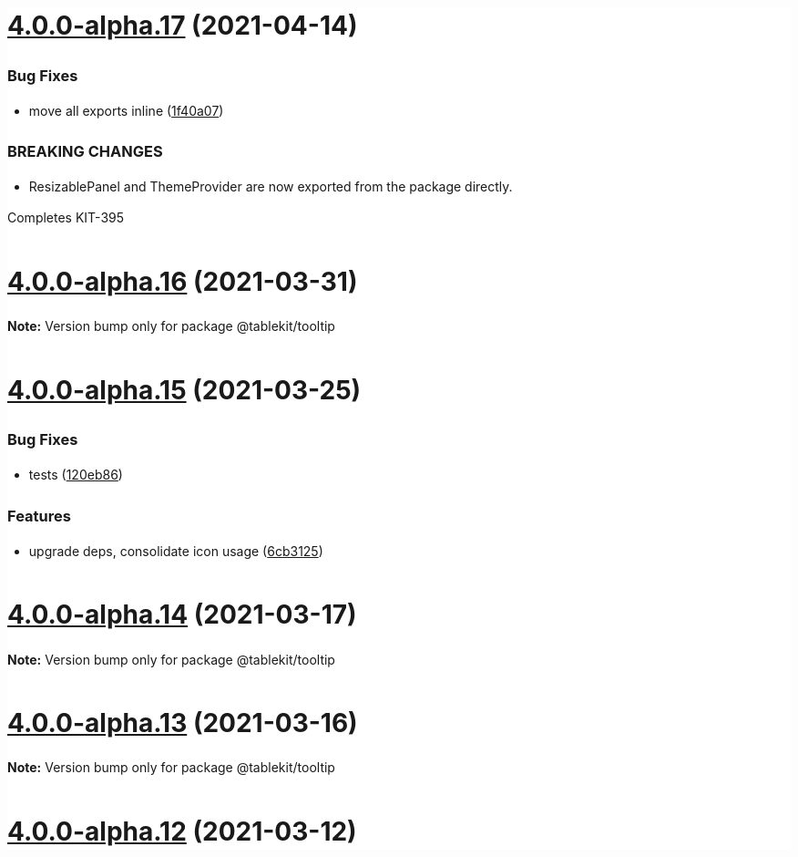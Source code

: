 # [4.0.0-alpha.17](https://gitlab.com/tablecheck/frontend/tablekit/compare/@tablekit/tooltip@4.0.0-alpha.16...@tablekit/tooltip@4.0.0-alpha.17) (2021-04-14)

### Bug Fixes

- move all exports inline ([1f40a07](https://gitlab.com/tablecheck/frontend/tablekit/commit/1f40a07a5144972e7a8ffc0ed40d8c59de8a7b77))

### BREAKING CHANGES

- ResizablePanel and ThemeProvider are now exported from the package directly.

Completes KIT-395

# [4.0.0-alpha.16](https://gitlab.com/tablecheck/frontend/tablekit/compare/@tablekit/tooltip@4.0.0-alpha.15...@tablekit/tooltip@4.0.0-alpha.16) (2021-03-31)

**Note:** Version bump only for package @tablekit/tooltip

# [4.0.0-alpha.15](https://gitlab.com/tablecheck/frontend/tablekit/compare/@tablekit/tooltip@4.0.0-alpha.14...@tablekit/tooltip@4.0.0-alpha.15) (2021-03-25)

### Bug Fixes

- tests ([120eb86](https://gitlab.com/tablecheck/frontend/tablekit/commit/120eb86c56d520d25ec54f6ad947a4c5736c0f41))

### Features

- upgrade deps, consolidate icon usage ([6cb3125](https://gitlab.com/tablecheck/frontend/tablekit/commit/6cb3125185e2fabdc645bf5fc2c5d951eab4bb6d))

# [4.0.0-alpha.14](https://gitlab.com/tablecheck/frontend/tablekit/compare/@tablekit/tooltip@4.0.0-alpha.13...@tablekit/tooltip@4.0.0-alpha.14) (2021-03-17)

**Note:** Version bump only for package @tablekit/tooltip

# [4.0.0-alpha.13](https://gitlab.com/tablecheck/frontend/tablekit/compare/@tablekit/tooltip@4.0.0-alpha.12...@tablekit/tooltip@4.0.0-alpha.13) (2021-03-16)

**Note:** Version bump only for package @tablekit/tooltip

# [4.0.0-alpha.12](https://gitlab.com/tablecheck/frontend/tablekit/compare/@tablekit/tooltip@4.0.0-alpha.11...@tablekit/tooltip@4.0.0-alpha.12) (2021-03-12)
